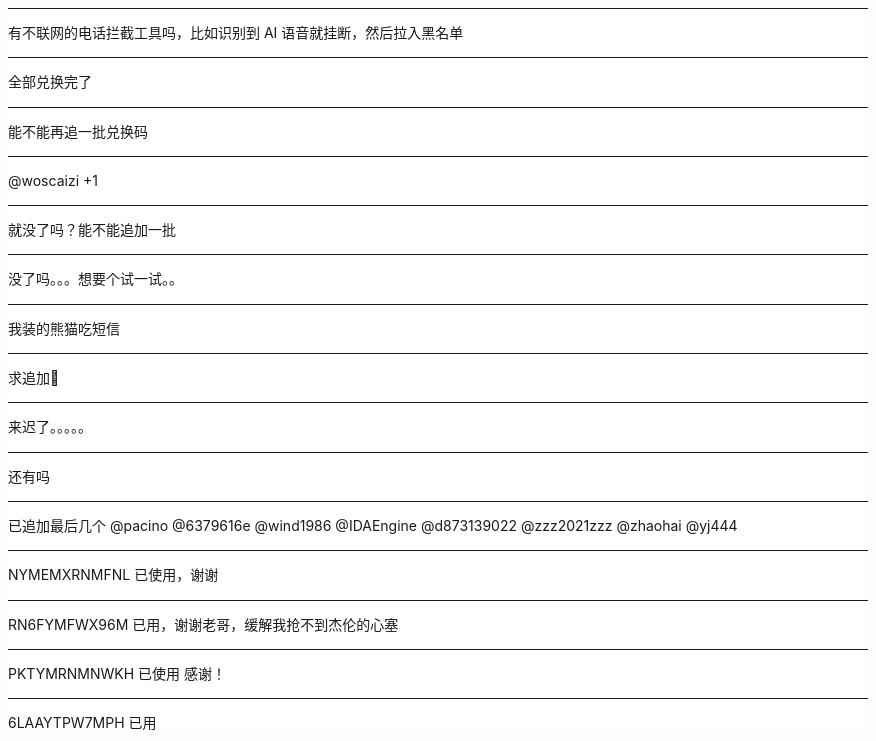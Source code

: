 ---------------------------------------------------

有不联网的电话拦截工具吗，比如识别到 AI 语音就挂断，然后拉入黑名单

---------------------------------------------------

全部兑换完了

---------------------------------------------------

能不能再追一批兑换码

---------------------------------------------------

@woscaizi +1

---------------------------------------------------

就没了吗？能不能追加一批

---------------------------------------------------

没了吗。。。想要个试一试。。

---------------------------------------------------

我装的熊猫吃短信

---------------------------------------------------

求追加🙇‍

---------------------------------------------------

来迟了。。。。。

---------------------------------------------------

还有吗

---------------------------------------------------

已追加最后几个
@pacino 
@6379616e 
@wind1986 
@IDAEngine 
@d873139022 
@zzz2021zzz 
@zhaohai 
@yj444

---------------------------------------------------

NYMEMXRNMFNL 已使用，谢谢

---------------------------------------------------

RN6FYMFWX96M 已用，谢谢老哥，缓解我抢不到杰伦的心塞

---------------------------------------------------

PKTYMRNMNWKH 已使用 感谢！

---------------------------------------------------

6LAAYTPW7MPH 已用

